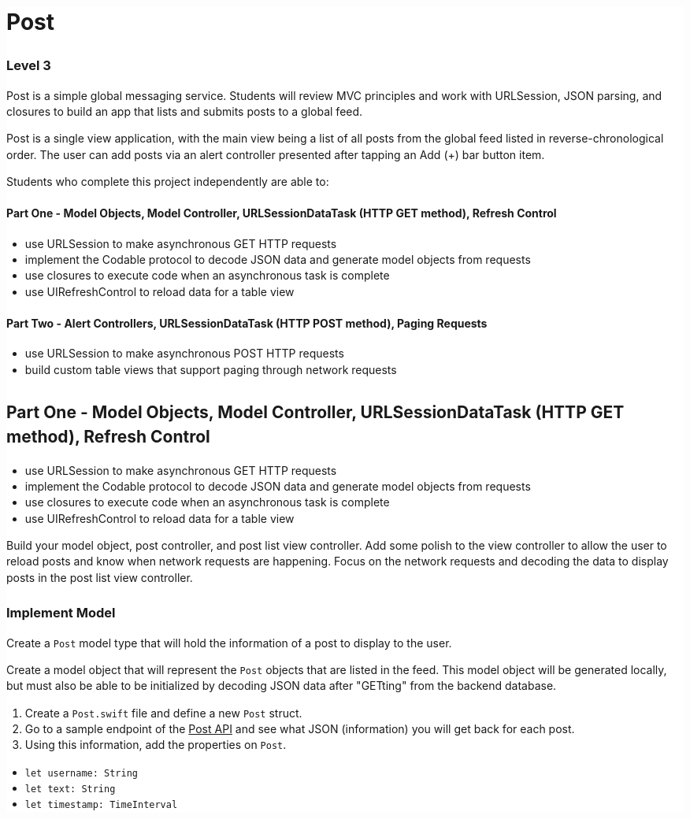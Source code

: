 # Post

### Level 3

Post is a simple global messaging service. Students will review MVC principles and work with URLSession, JSON parsing, and closures to build an app that lists and submits posts to a global feed.

Post is a single view application, with the main view being a list of all posts from the global feed listed in reverse-chronological order. The user can add posts via an alert controller presented after tapping an Add (+) bar button item.

Students who complete this project independently are able to:

#### Part One - Model Objects, Model Controller, URLSessionDataTask (HTTP GET method), Refresh Control

* use URLSession to make asynchronous GET HTTP requests
* implement the Codable protocol to decode JSON data and generate model objects from requests
* use closures to execute code when an asynchronous task is complete
* use UIRefreshControl to reload data for a table view

#### Part Two - Alert Controllers, URLSessionDataTask (HTTP POST method), Paging Requests

* use URLSession to make asynchronous POST HTTP requests
* build custom table views that support paging through network requests

## Part One - Model Objects, Model Controller, URLSessionDataTask (HTTP GET method), Refresh Control

* use URLSession to make asynchronous GET HTTP requests
* implement the Codable protocol to decode JSON data and generate model objects from requests
* use closures to execute code when an asynchronous task is complete
* use UIRefreshControl to reload data for a table view

Build your model object, post controller, and post list view controller. Add some polish to the view controller to allow the user to reload posts and know when network requests are happening. Focus on the network requests and decoding the data to display posts in the post list view controller.

### Implement Model

Create a `Post` model type that will hold the information of a post to display to the user.

Create a model object that will represent the `Post` objects that are listed in the feed. This model object will be generated locally, but must also be able to be initialized by decoding JSON data after "GETting" from the backend database.

1. Create a `Post.swift` file and define a new `Post` struct.
2. Go to a sample endpoint of the [Post API](https://dm-post.firebaseio.com/posts.json) and see what JSON (information) you will get back for each post.
3. Using this information, add the properties on `Post`.
* `let username: String`
* `let text: String`
* `let timestamp: TimeInterval`
